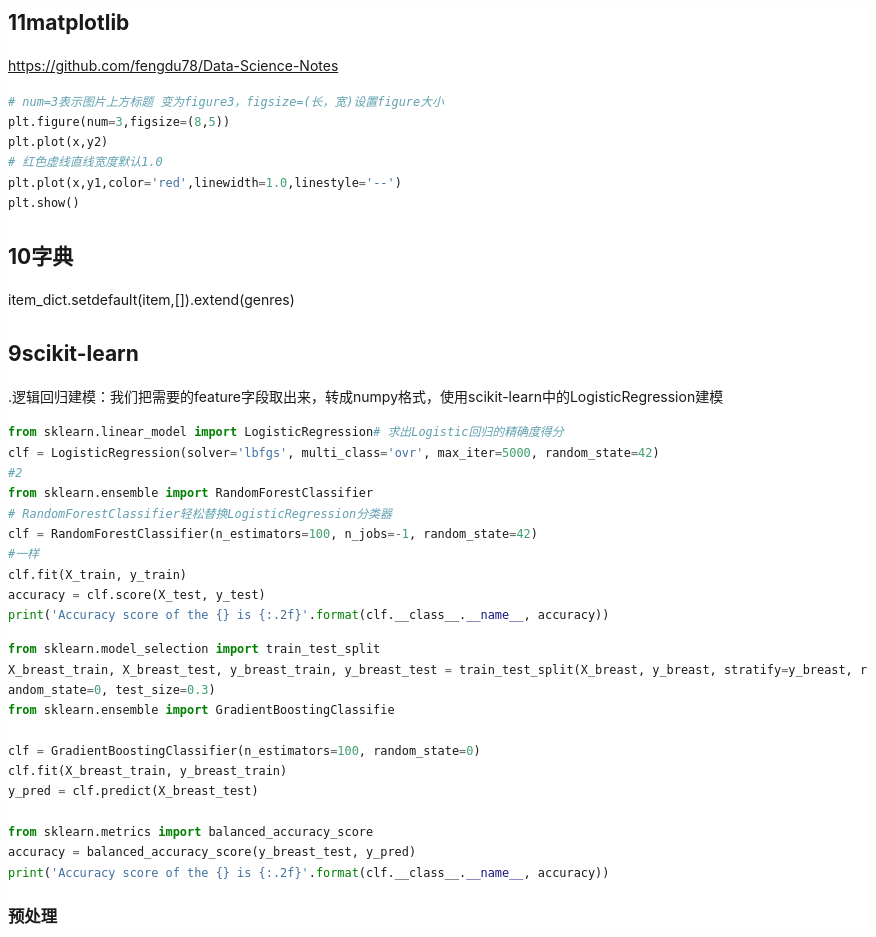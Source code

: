 ## 11matplotlib

 https://github.com/fengdu78/Data-Science-Notes 

```python
# num=3表示图片上方标题 变为figure3，figsize=(长，宽)设置figure大小
plt.figure(num=3,figsize=(8,5))
plt.plot(x,y2)
# 红色虚线直线宽度默认1.0
plt.plot(x,y1,color='red',linewidth=1.0,linestyle='--')
plt.show()
```



## 10字典

item_dict.setdefault(item,[]).extend(genres)

## 9scikit-learn

.逻辑回归建模：我们把需要的feature字段取出来，转成numpy格式，使用scikit-learn中的LogisticRegression建模

```python
from sklearn.linear_model import LogisticRegression# 求出Logistic回归的精确度得分
clf = LogisticRegression(solver='lbfgs', multi_class='ovr', max_iter=5000, random_state=42)
#2
from sklearn.ensemble import RandomForestClassifier
# RandomForestClassifier轻松替换LogisticRegression分类器
clf = RandomForestClassifier(n_estimators=100, n_jobs=-1, random_state=42)
#一样
clf.fit(X_train, y_train)
accuracy = clf.score(X_test, y_test)
print('Accuracy score of the {} is {:.2f}'.format(clf.__class__.__name__, accuracy))
```

```python
from sklearn.model_selection import train_test_split
X_breast_train, X_breast_test, y_breast_train, y_breast_test = train_test_split(X_breast, y_breast, stratify=y_breast, random_state=0, test_size=0.3)
from sklearn.ensemble import GradientBoostingClassifie

clf = GradientBoostingClassifier(n_estimators=100, random_state=0)
clf.fit(X_breast_train, y_breast_train)
y_pred = clf.predict(X_breast_test)

from sklearn.metrics import balanced_accuracy_score
accuracy = balanced_accuracy_score(y_breast_test, y_pred)
print('Accuracy score of the {} is {:.2f}'.format(clf.__class__.__name__, accuracy))

```

### 预处理
